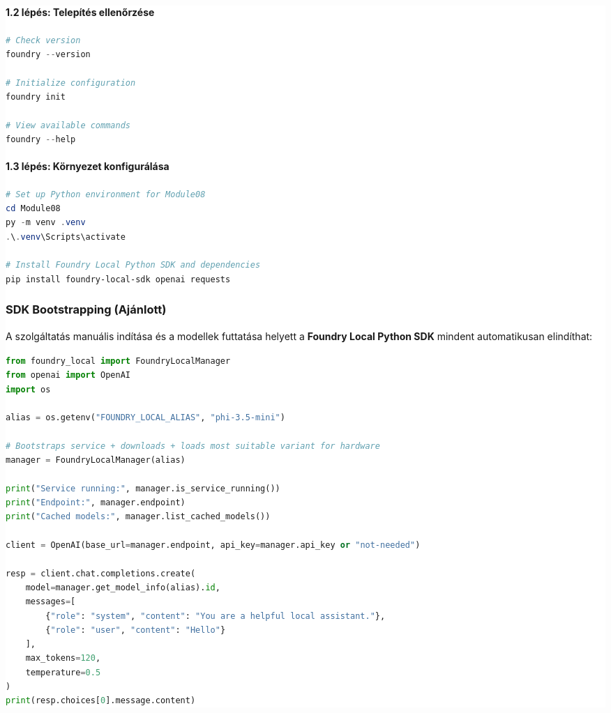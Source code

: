 #### 1.2 lépés: Telepítés ellenőrzése

```powershell
# Check version
foundry --version

# Initialize configuration
foundry init

# View available commands
foundry --help
```

#### 1.3 lépés: Környezet konfigurálása

```powershell
# Set up Python environment for Module08
cd Module08
py -m venv .venv
.\.venv\Scripts\activate

# Install Foundry Local Python SDK and dependencies
pip install foundry-local-sdk openai requests
```

### SDK Bootstrapping (Ajánlott)

A szolgáltatás manuális indítása és a modellek futtatása helyett a **Foundry Local Python SDK** mindent automatikusan elindíthat:

```python
from foundry_local import FoundryLocalManager
from openai import OpenAI
import os

alias = os.getenv("FOUNDRY_LOCAL_ALIAS", "phi-3.5-mini")

# Bootstraps service + downloads + loads most suitable variant for hardware
manager = FoundryLocalManager(alias)

print("Service running:", manager.is_service_running())
print("Endpoint:", manager.endpoint)
print("Cached models:", manager.list_cached_models())

client = OpenAI(base_url=manager.endpoint, api_key=manager.api_key or "not-needed")

resp = client.chat.completions.create(
    model=manager.get_model_info(alias).id,
    messages=[
        {"role": "system", "content": "You are a helpful local assistant."},
        {"role": "user", "content": "Hello"}
    ],
    max_tokens=120,
    temperature=0.5
)
print(resp.choices[0].message.content)
```
